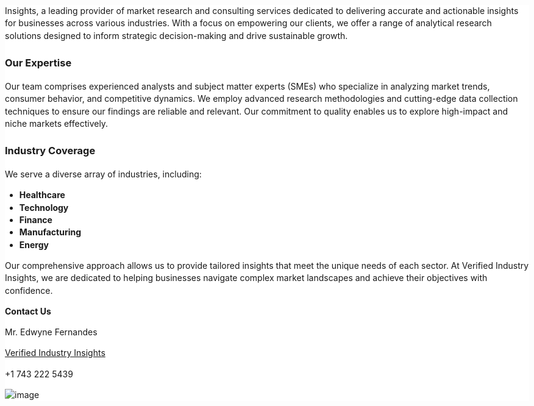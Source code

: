 Insights, a leading provider of market research and consulting services dedicated to delivering accurate and actionable insights for businesses across various industries. With a focus on empowering our clients, we offer a range of analytical research solutions designed to inform strategic decision-making and drive sustainable growth.</p><h3>Our Expertise</h3><p>Our team comprises experienced analysts and subject matter experts (SMEs) who specialize in analyzing market trends, consumer behavior, and competitive dynamics. We employ advanced research methodologies and cutting-edge data collection techniques to ensure our findings are reliable and relevant. Our commitment to quality enables us to explore high-impact and niche markets effectively.</p><h3>Industry Coverage</h3><p>We serve a diverse array of industries, including:</p><ul><li><strong>Healthcare</strong></li><li><strong>Technology</strong></li><li><strong>Finance</strong></li><li><strong>Manufacturing</strong></li><li><strong>Energy</strong></li></ul><p>Our comprehensive approach allows us to provide tailored insights that meet the unique needs of each sector. At Verified Industry Insights, we are dedicated to helping businesses navigate complex market landscapes and achieve their objectives with confidence.</p><p><strong>Contact Us</strong></p><p>Mr. Edwyne Fernandes</p><p><a href="https://www.verifiedindustryinsights.com/">Verified Industry Insights</a></p><p>+1 743 222 5439</p>
![image](https://github.com/user-attachments/assets/8395dffa-feb8-43ef-802b-cc0e6063ac0b)
